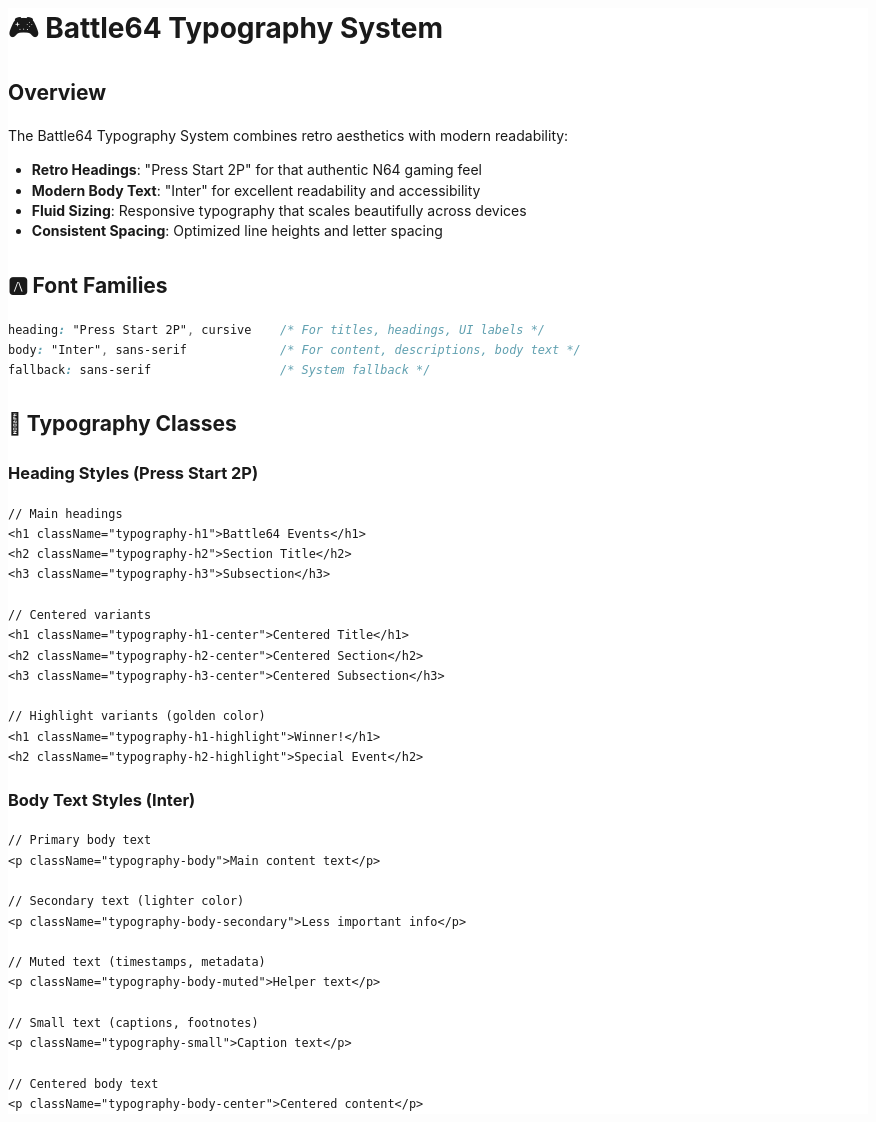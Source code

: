 # 🎮 Battle64 Typography System

## Overview

The Battle64 Typography System combines retro aesthetics with modern readability:
- **Retro Headings**: "Press Start 2P" for that authentic N64 gaming feel
- **Modern Body Text**: "Inter" for excellent readability and accessibility
- **Fluid Sizing**: Responsive typography that scales beautifully across devices
- **Consistent Spacing**: Optimized line heights and letter spacing

## 🅰️ Font Families

```css
heading: "Press Start 2P", cursive    /* For titles, headings, UI labels */
body: "Inter", sans-serif             /* For content, descriptions, body text */
fallback: sans-serif                  /* System fallback */
```

## 📏 Typography Classes

### Heading Styles (Press Start 2P)

```tsx
// Main headings
<h1 className="typography-h1">Battle64 Events</h1>
<h2 className="typography-h2">Section Title</h2>
<h3 className="typography-h3">Subsection</h3>

// Centered variants
<h1 className="typography-h1-center">Centered Title</h1>
<h2 className="typography-h2-center">Centered Section</h2>
<h3 className="typography-h3-center">Centered Subsection</h3>

// Highlight variants (golden color)
<h1 className="typography-h1-highlight">Winner!</h1>
<h2 className="typography-h2-highlight">Special Event</h2>
```

### Body Text Styles (Inter)

```tsx
// Primary body text
<p className="typography-body">Main content text</p>

// Secondary text (lighter color)
<p className="typography-body-secondary">Less important info</p>

// Muted text (timestamps, metadata)
<p className="typography-body-muted">Helper text</p>

// Small text (captions, footnotes)
<p className="typography-small">Caption text</p>

// Centered body text
<p className="typography-body-center">Centered content</p>
```
